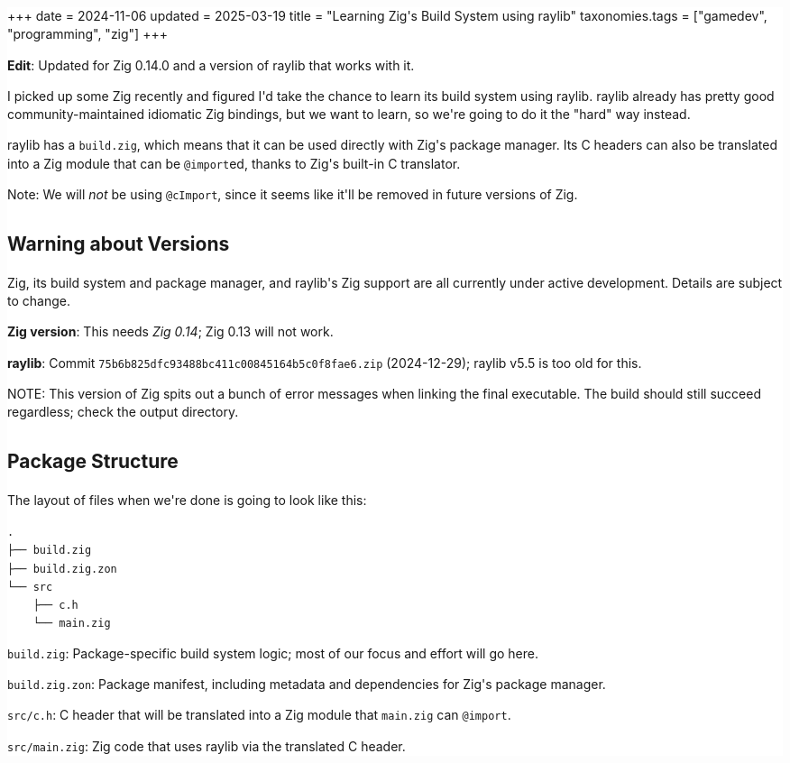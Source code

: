+++
date = 2024-11-06
updated = 2025-03-19
title = "Learning Zig's Build System using raylib"
taxonomies.tags = ["gamedev", "programming", "zig"]
+++

**Edit**: Updated for Zig 0.14.0 and a version of raylib that works with it.

I picked up some Zig recently and figured I'd take the chance to learn its build system using raylib.
raylib already has pretty good community-maintained idiomatic Zig bindings, but we want to learn, so we're going to do it the "hard" way instead.

raylib has a `build.zig`, which means that it can be used directly with Zig's package manager.
Its C headers can also be translated into a Zig module that can be `@import`ed, thanks to Zig's built-in C translator.

Note: We will *not* be using `@cImport`, since it seems like it'll be removed in future versions of Zig.



## Warning about Versions

Zig, its build system and package manager, and raylib's Zig support are all currently under active development.
Details are subject to change.

**Zig version**: This needs *Zig 0.14*; Zig 0.13 will not work.

**raylib**: Commit `75b6b825dfc93488bc411c00845164b5c0f8fae6.zip` (2024-12-29); raylib v5.5 is too old for this.

NOTE: This version of Zig spits out a bunch of error messages when linking the final executable.
The build should still succeed regardless; check the output directory.

## Package Structure

The layout of files when we're done is going to look like this:

```
.
├── build.zig
├── build.zig.zon
└── src
    ├── c.h
    └── main.zig
```

`build.zig`: Package-specific build system logic; most of our focus and effort will go here.

`build.zig.zon`: Package manifest, including metadata and dependencies for Zig's package manager.

`src/c.h`: C header that will be translated into a Zig module that `main.zig` can `@import`.

`src/main.zig`: Zig code that uses raylib via the translated C header.
